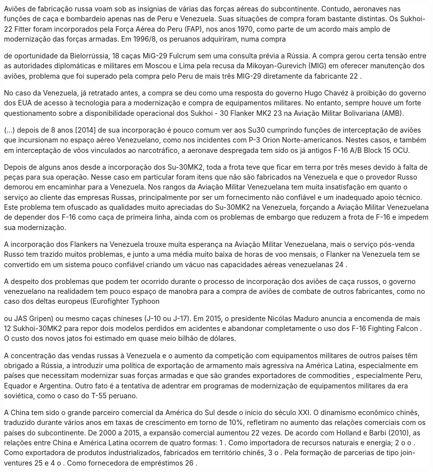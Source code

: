 Aviões de fabricação russa voam sob as insígnias de várias das forças aéreas do subcontinente. Contudo, aeronaves nas funções de caça e bombardeio apenas nas de Peru e Venezuela. Suas situações de compra foram bastante distintas. Os Sukhoi-22 Fitter foram incorporados pela Força Aérea do Peru (FAP), nos anos 1970, como parte de um acordo mais amplo de modernização das forças armadas. Em 1996/8, os peruanos adquiriram, numa compra

de oportunidade da Bielorrússia, 18 caças MiG-29 Fulcrum sem uma consulta prévia a Rússia. A compra gerou certa tensão entre as autoridades diplomáticas e militares em Moscou e Lima pela recusa da Mikoyan-Gurevich (MIG) em oferecer manutenção dos aviões, problema que foi superado pela compra pelo Peru de mais três MIG-29 diretamente da fabricante 22 .

No caso da Venezuela, já retratado antes, a compra se deu como uma resposta do governo Hugo Chavéz à proibição do governo dos EUA de acesso à tecnologia para a modernização e compra de equipamentos militares. No entanto, sempre houve um forte questionamento sobre a disponibilidade operacional dos Sukhoi - 30 Flanker MK2 23 na Aviação Militar Bolivariana (AMB).

(...) depois de 8 anos [2014] de sua incorporação é pouco comum ver aos Su30 cumprindo funções de interceptação de aviões que incursionam no espaço aéreo Venezuelano, como nos incidentes com P-3 Orion Norte-americanos. Nestes casos, e também em interceptação de vôos vinculados ao narcotráfico, a aeronave despregada tem sido os já antigos F-16 A/B Block 15 OCU.

Depois de alguns anos desde a incorporação dos Su-30MK2, toda a frota teve que ficar em terra por três meses devido à falta de peças para sua operação. Nesse caso em particular foram itens que não são fabricados na Venezuela e que o provedor Russo demorou em encaminhar para a Venezuela. Nos  rangos  da  Aviação  Militar  Venezuelana  tem  muita  insatisfação  em quanto o serviço ao cliente das empresas Russas, principalmente por ser um fornecimento não confiável e um inadequado apoio técnico.  Este problema tem ofuscado as qualidades muito apreciadas do Su-30MK2 na Venezuela, forçando a Aviação Militar Venezuelana de depender dos F-16 como caça de primeira linha, ainda com os problemas de embargo que reduzem a frota de F-16 e impedem sua modernização.

A  incorporação  dos  Flankers  na  Venezuela  trouxe  muita  esperança  na Aviação Militar Venezuelana, mais o serviço pós-venda Russo tem trazido muitos problemas, e junto a uma média muito baixa de horas de voo mensais, o Flanker na Venezuela tem se convertido em um sistema pouco confiável criando um vácuo nas capacidades aéreas venezuelanas 24 .

A despeito dos problemas que podem ter ocorrido durante o processo de incorporação dos aviões de caça russos, o governo venezuelano na realidadem tem pouco espaço de manobra para a compra de aviões de combate de outros fabricantes, como no caso dos deltas europeus (Eurofighter Typhoon

ou JAS Gripen) ou mesmo caças chineses (J-10 ou J-17).  Em 2015, o presidente Nicólas Maduro anuncia a encomenda de mais 12 Sukhoi-30MK2 para repor dois modelos perdidos em acidentes e abandonar completamente o uso dos F-16 Fighting Falcon . O custo dos novos jatos foi estimado em quase meio bilhão de dólares.

A concentração das vendas russas à Venezuela e o aumento da competição com equipamentos militares de outros países têm obrigado a Rússia, a introduzir uma política de exportação de armamento mais agressiva na América Latina, especialmente em países que necessitam modernizar suas forças armadas e que são grandes exportadores de commodities , especialmente Peru, Equador e Argentina. Outro fato é a tentativa de adentrar em programas de modernização de equipamentos militares da era soviética, como o caso do T-55 peruano.

A China tem sido o grande parceiro comercial da América do Sul desde o início do século XXI.  O dinamismo econômico chinês, traduzido durante vários anos em taxas de crescimento em torno de 10%, refletiram no aumento das relações comerciais com os países do subcontinente. De 2000 a 2015, a expansão comercial aumentou 22 vezes. De acordo com Holland e Barbi (2010), as relações entre China e América Latina ocorrem de quatro formas: 1 . Como importadora de recursos naturais e energia; 2 o o . Como exportadora de produtos industrializados, fabricados em território chinês, 3 o . Pela formação de parcerias de tipo join-ventures 25 e 4 o . Como fornecedora de empréstimos 26 .
